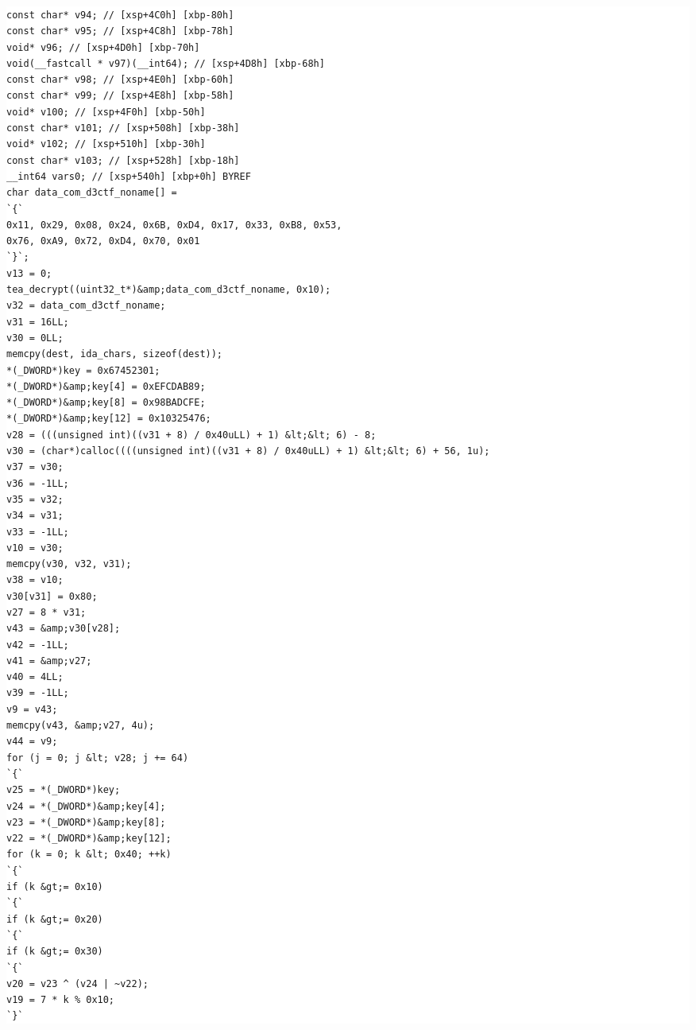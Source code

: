 ```
const char* v94; // [xsp+4C0h] [xbp-80h]
const char* v95; // [xsp+4C8h] [xbp-78h]
void* v96; // [xsp+4D0h] [xbp-70h]
void(__fastcall * v97)(__int64); // [xsp+4D8h] [xbp-68h]
const char* v98; // [xsp+4E0h] [xbp-60h]
const char* v99; // [xsp+4E8h] [xbp-58h]
void* v100; // [xsp+4F0h] [xbp-50h]
const char* v101; // [xsp+508h] [xbp-38h]
void* v102; // [xsp+510h] [xbp-30h]
const char* v103; // [xsp+528h] [xbp-18h]
__int64 vars0; // [xsp+540h] [xbp+0h] BYREF
char data_com_d3ctf_noname[] =
`{`
0x11, 0x29, 0x08, 0x24, 0x6B, 0xD4, 0x17, 0x33, 0xB8, 0x53,
0x76, 0xA9, 0x72, 0xD4, 0x70, 0x01
`}`;
v13 = 0;
tea_decrypt((uint32_t*)&amp;data_com_d3ctf_noname, 0x10);
v32 = data_com_d3ctf_noname;
v31 = 16LL;
v30 = 0LL;
memcpy(dest, ida_chars, sizeof(dest));
*(_DWORD*)key = 0x67452301;
*(_DWORD*)&amp;key[4] = 0xEFCDAB89;
*(_DWORD*)&amp;key[8] = 0x98BADCFE;
*(_DWORD*)&amp;key[12] = 0x10325476;
v28 = (((unsigned int)((v31 + 8) / 0x40uLL) + 1) &lt;&lt; 6) - 8;
v30 = (char*)calloc((((unsigned int)((v31 + 8) / 0x40uLL) + 1) &lt;&lt; 6) + 56, 1u);
v37 = v30;
v36 = -1LL;
v35 = v32;
v34 = v31;
v33 = -1LL;
v10 = v30;
memcpy(v30, v32, v31);
v38 = v10;
v30[v31] = 0x80;
v27 = 8 * v31;
v43 = &amp;v30[v28];
v42 = -1LL;
v41 = &amp;v27;
v40 = 4LL;
v39 = -1LL;
v9 = v43;
memcpy(v43, &amp;v27, 4u);
v44 = v9;
for (j = 0; j &lt; v28; j += 64)
`{`
v25 = *(_DWORD*)key;
v24 = *(_DWORD*)&amp;key[4];
v23 = *(_DWORD*)&amp;key[8];
v22 = *(_DWORD*)&amp;key[12];
for (k = 0; k &lt; 0x40; ++k)
`{`
if (k &gt;= 0x10)
`{`
if (k &gt;= 0x20)
`{`
if (k &gt;= 0x30)
`{`
v20 = v23 ^ (v24 | ~v22);
v19 = 7 * k % 0x10;
`}`
```